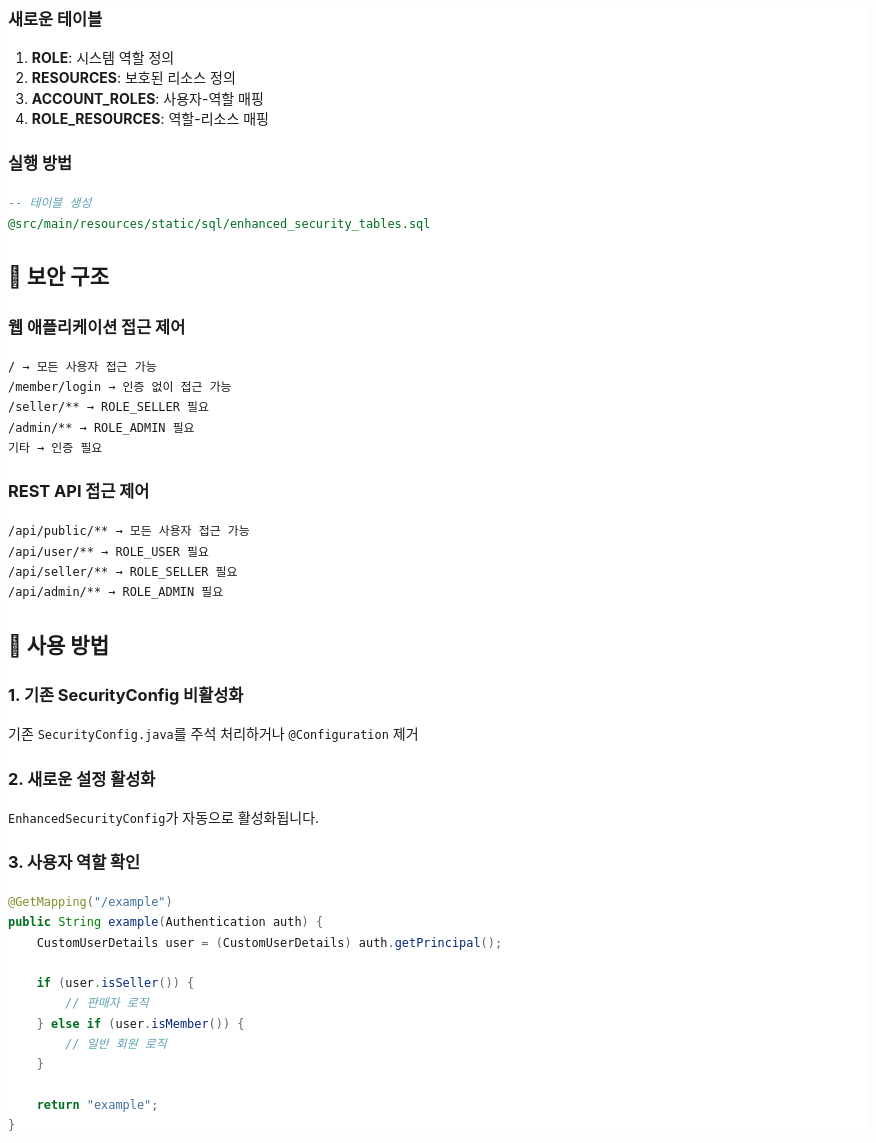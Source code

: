 ### 새로운 테이블
1. **ROLE**: 시스템 역할 정의
2. **RESOURCES**: 보호된 리소스 정의
3. **ACCOUNT_ROLES**: 사용자-역할 매핑
4. **ROLE_RESOURCES**: 역할-리소스 매핑

### 실행 방법
```sql
-- 테이블 생성
@src/main/resources/static/sql/enhanced_security_tables.sql
```

## 🔐 보안 구조

### 웹 애플리케이션 접근 제어
```
/ → 모든 사용자 접근 가능
/member/login → 인증 없이 접근 가능
/seller/** → ROLE_SELLER 필요
/admin/** → ROLE_ADMIN 필요
기타 → 인증 필요
```

### REST API 접근 제어
```
/api/public/** → 모든 사용자 접근 가능
/api/user/** → ROLE_USER 필요
/api/seller/** → ROLE_SELLER 필요
/api/admin/** → ROLE_ADMIN 필요
```

## 🚀 사용 방법

### 1. 기존 SecurityConfig 비활성화
기존 `SecurityConfig.java`를 주석 처리하거나 `@Configuration` 제거

### 2. 새로운 설정 활성화
`EnhancedSecurityConfig`가 자동으로 활성화됩니다.

### 3. 사용자 역할 확인
```java
@GetMapping("/example")
public String example(Authentication auth) {
    CustomUserDetails user = (CustomUserDetails) auth.getPrincipal();
    
    if (user.isSeller()) {
        // 판매자 로직
    } else if (user.isMember()) {
        // 일반 회원 로직
    }
    
    return "example";
}
```
